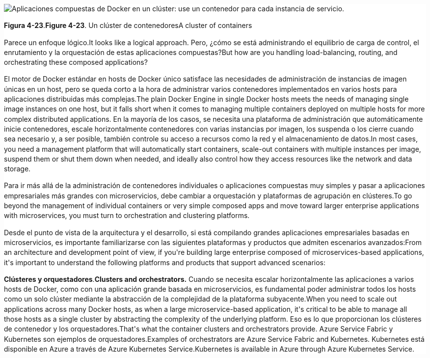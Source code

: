 ![Aplicaciones compuestas de Docker en un clúster: use un contenedor para cada instancia de servicio.](./media/image23.png)

<span data-ttu-id="eb299-111">**Figura 4-23**.</span><span class="sxs-lookup"><span data-stu-id="eb299-111">**Figure 4-23**.</span></span> <span data-ttu-id="eb299-112">Un clúster de contenedores</span><span class="sxs-lookup"><span data-stu-id="eb299-112">A cluster of containers</span></span>

<span data-ttu-id="eb299-113">Parece un enfoque lógico.</span><span class="sxs-lookup"><span data-stu-id="eb299-113">It looks like a logical approach.</span></span> <span data-ttu-id="eb299-114">Pero, ¿cómo se está administrando el equilibrio de carga de control, el enrutamiento y la orquestación de estas aplicaciones compuestas?</span><span class="sxs-lookup"><span data-stu-id="eb299-114">But how are you handling load-balancing, routing, and orchestrating these composed applications?</span></span>

<span data-ttu-id="eb299-115">El motor de Docker estándar en hosts de Docker único satisface las necesidades de administración de instancias de imagen únicas en un host, pero se queda corto a la hora de administrar varios contenedores implementados en varios hosts para aplicaciones distribuidas más complejas.</span><span class="sxs-lookup"><span data-stu-id="eb299-115">The plain Docker Engine in single Docker hosts meets the needs of managing single image instances on one host, but it falls short when it comes to managing multiple containers deployed on multiple hosts for more complex distributed applications.</span></span> <span data-ttu-id="eb299-116">En la mayoría de los casos, se necesita una plataforma de administración que automáticamente inicie contenedores, escale horizontalmente contenedores con varias instancias por imagen, los suspenda o los cierre cuando sea necesario y, a ser posible, también controle su acceso a recursos como la red y el almacenamiento de datos.</span><span class="sxs-lookup"><span data-stu-id="eb299-116">In most cases, you need a management platform that will automatically start containers, scale-out containers with multiple instances per image, suspend them or shut them down when needed, and ideally also control how they access resources like the network and data storage.</span></span>

<span data-ttu-id="eb299-117">Para ir más allá de la administración de contenedores individuales o aplicaciones compuestas muy simples y pasar a aplicaciones empresariales más grandes con microservicios, debe cambiar a orquestación y plataformas de agrupación en clústeres.</span><span class="sxs-lookup"><span data-stu-id="eb299-117">To go beyond the management of individual containers or very simple composed apps and move toward larger enterprise applications with microservices, you must turn to orchestration and clustering platforms.</span></span>

<span data-ttu-id="eb299-118">Desde el punto de vista de la arquitectura y el desarrollo, si está compilando grandes aplicaciones empresariales basadas en microservicios, es importante familiarizarse con las siguientes plataformas y productos que admiten escenarios avanzados:</span><span class="sxs-lookup"><span data-stu-id="eb299-118">From an architecture and development point of view, if you're building large enterprise composed of microservices-based applications, it's important to understand the following platforms and products that support advanced scenarios:</span></span>

<span data-ttu-id="eb299-119">**Clústeres y orquestadores**.</span><span class="sxs-lookup"><span data-stu-id="eb299-119">**Clusters and orchestrators.**</span></span> <span data-ttu-id="eb299-120">Cuando se necesita escalar horizontalmente las aplicaciones a varios hosts de Docker, como con una aplicación grande basada en microservicios, es fundamental poder administrar todos los hosts como un solo clúster mediante la abstracción de la complejidad de la plataforma subyacente.</span><span class="sxs-lookup"><span data-stu-id="eb299-120">When you need to scale out applications across many Docker hosts, as when a large microservice-based application, it's critical to be able to manage all those hosts as a single cluster by abstracting the complexity of the underlying platform.</span></span> <span data-ttu-id="eb299-121">Eso es lo que proporcionan los clústeres de contenedor y los orquestadores.</span><span class="sxs-lookup"><span data-stu-id="eb299-121">That's what the container clusters and orchestrators provide.</span></span> <span data-ttu-id="eb299-122">Azure Service Fabric y Kubernetes son ejemplos de orquestadores.</span><span class="sxs-lookup"><span data-stu-id="eb299-122">Examples of orchestrators are Azure Service Fabric and Kubernetes.</span></span> <span data-ttu-id="eb299-123">Kubernetes está disponible en Azure a través de Azure Kubernetes Service.</span><span class="sxs-lookup"><span data-stu-id="eb299-123">Kubernetes is available in Azure through Azure Kubernetes Service.</span></span>
